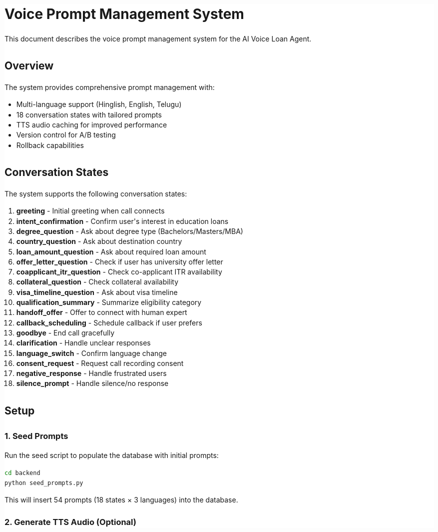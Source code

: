 # Voice Prompt Management System

This document describes the voice prompt management system for the AI Voice Loan Agent.

## Overview

The system provides comprehensive prompt management with:
- Multi-language support (Hinglish, English, Telugu)
- 18 conversation states with tailored prompts
- TTS audio caching for improved performance
- Version control for A/B testing
- Rollback capabilities

## Conversation States

The system supports the following conversation states:

1. **greeting** - Initial greeting when call connects
2. **intent_confirmation** - Confirm user's interest in education loans
3. **degree_question** - Ask about degree type (Bachelors/Masters/MBA)
4. **country_question** - Ask about destination country
5. **loan_amount_question** - Ask about required loan amount
6. **offer_letter_question** - Check if user has university offer letter
7. **coapplicant_itr_question** - Check co-applicant ITR availability
8. **collateral_question** - Check collateral availability
9. **visa_timeline_question** - Ask about visa timeline
10. **qualification_summary** - Summarize eligibility category
11. **handoff_offer** - Offer to connect with human expert
12. **callback_scheduling** - Schedule callback if user prefers
13. **goodbye** - End call gracefully
14. **clarification** - Handle unclear responses
15. **language_switch** - Confirm language change
16. **consent_request** - Request call recording consent
17. **negative_response** - Handle frustrated users
18. **silence_prompt** - Handle silence/no response

## Setup

### 1. Seed Prompts

Run the seed script to populate the database with initial prompts:

```bash
cd backend
python seed_prompts.py
```

This will insert 54 prompts (18 states × 3 languages) into the database.

### 2. Generate TTS Audio (Optional)

